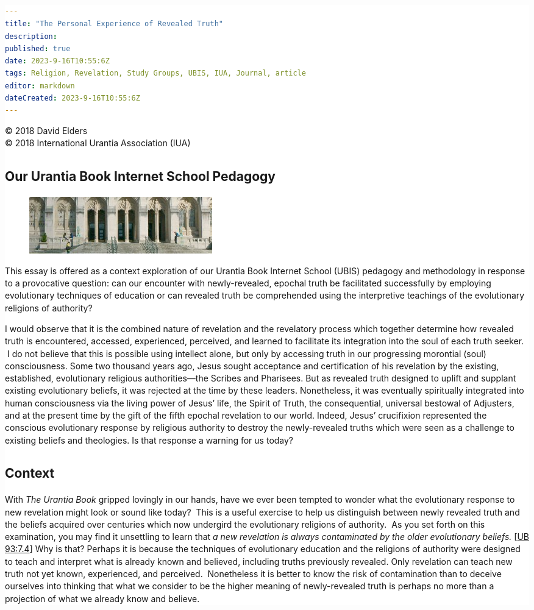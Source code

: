 ```yaml
---
title: "The Personal Experience of Revealed Truth"
description: 
published: true
date: 2023-9-16T10:55:6Z
tags: Religion, Revelation, Study Groups, UBIS, IUA, Journal, article
editor: markdown
dateCreated: 2023-9-16T10:55:6Z
---
```


<p class="v-card v-sheet theme--light gray lighten-3 px-2">© 2018 David Elders<br>© 2018 International Urantia Association (IUA)</p>

## Our Urantia Book Internet School Pedagogy 

<figure id="Figure_1" class="image urantiapedia image-style-align-left">
<img src="../../../image/article/IUA_Journal/UBIS-300x93.jpg">
</figure>

This essay is offered as a context exploration of our Urantia Book Internet School (UBIS) pedagogy and methodology in response to a provocative question: can our encounter with newly-revealed, epochal truth be facilitated successfully by employing evolutionary techniques of education or can revealed truth be comprehended using the interpretive teachings of the evolutionary religions of authority?

I would observe that it is the combined nature of revelation and the revelatory process which together determine how revealed truth is encountered, accessed, experienced, perceived, and learned to facilitate its integration into the soul of each truth seeker.  I do not believe that this is possible using intellect alone, but only by accessing truth in our progressing morontial (soul) consciousness. Some two thousand years ago, Jesus sought acceptance and certification of his revelation by the existing, established, evolutionary religious authorities—the Scribes and Pharisees. But as revealed truth designed to uplift and supplant existing evolutionary beliefs, it was rejected at the time by these leaders. Nonetheless, it was eventually spiritually integrated into human consciousness via the living power of Jesus’ life, the Spirit of Truth, the consequential, universal bestowal of Adjusters, and at the present time by the gift of the fifth epochal revelation to our world. Indeed, Jesus’ crucifixion represented the conscious evolutionary response by religious authority to destroy the newly-revealed truths which were seen as a challenge to existing beliefs and theologies. Is that response a warning for us today?

## Context

With _The Urantia Book_ gripped lovingly in our hands, have we ever been tempted to wonder what the evolutionary response to new revelation might look or sound like today?  This is a useful exercise to help us distinguish between newly revealed truth and the beliefs acquired over centuries which now undergird the evolutionary religions of authority.  As you set forth on this examination, you may find it unsettling to learn that _a new revelation is always contaminated by the older evolutionary beliefs._ [[UB 93:7.4](/en/The_Urantia_Book/93#p7_4)] Why is that? Perhaps it is because the techniques of evolutionary education and the religions of authority were designed to teach and interpret what is already known and believed, including truths previously revealed. Only revelation can teach new truth not yet known, experienced, and perceived.  Nonetheless it is better to know the risk of contamination than to deceive ourselves into thinking that what we consider to be the higher meaning of newly-revealed truth is perhaps no more than a projection of what we already know and believe.
